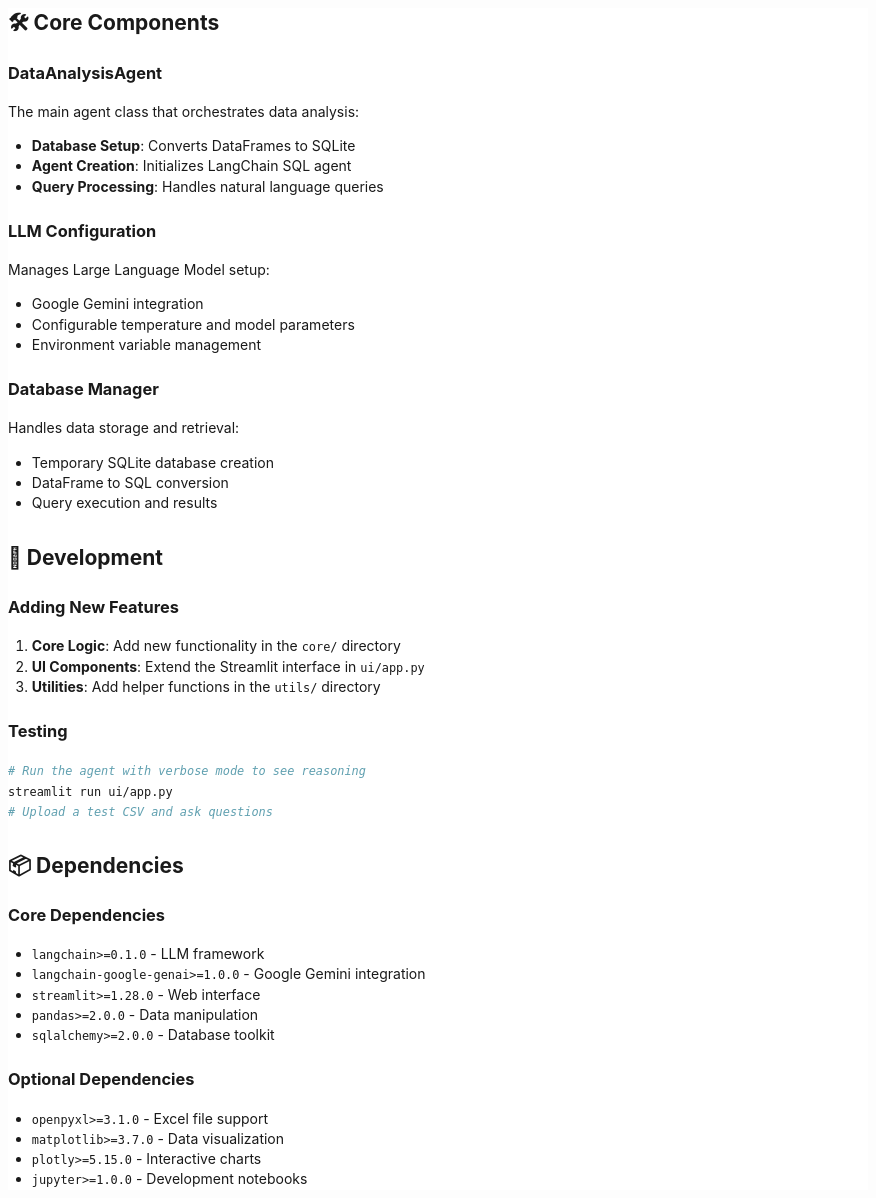 ## 🛠️ Core Components

### DataAnalysisAgent
The main agent class that orchestrates data analysis:
- **Database Setup**: Converts DataFrames to SQLite
- **Agent Creation**: Initializes LangChain SQL agent
- **Query Processing**: Handles natural language queries

### LLM Configuration
Manages Large Language Model setup:
- Google Gemini integration
- Configurable temperature and model parameters
- Environment variable management

### Database Manager
Handles data storage and retrieval:
- Temporary SQLite database creation
- DataFrame to SQL conversion
- Query execution and results

## 🔧 Development

### Adding New Features

1. **Core Logic**: Add new functionality in the `core/` directory
2. **UI Components**: Extend the Streamlit interface in `ui/app.py`
3. **Utilities**: Add helper functions in the `utils/` directory

### Testing

```bash
# Run the agent with verbose mode to see reasoning
streamlit run ui/app.py
# Upload a test CSV and ask questions
```

## 📦 Dependencies

### Core Dependencies
- `langchain>=0.1.0` - LLM framework
- `langchain-google-genai>=1.0.0` - Google Gemini integration
- `streamlit>=1.28.0` - Web interface
- `pandas>=2.0.0` - Data manipulation
- `sqlalchemy>=2.0.0` - Database toolkit

### Optional Dependencies
- `openpyxl>=3.1.0` - Excel file support
- `matplotlib>=3.7.0` - Data visualization
- `plotly>=5.15.0` - Interactive charts
- `jupyter>=1.0.0` - Development notebooks
